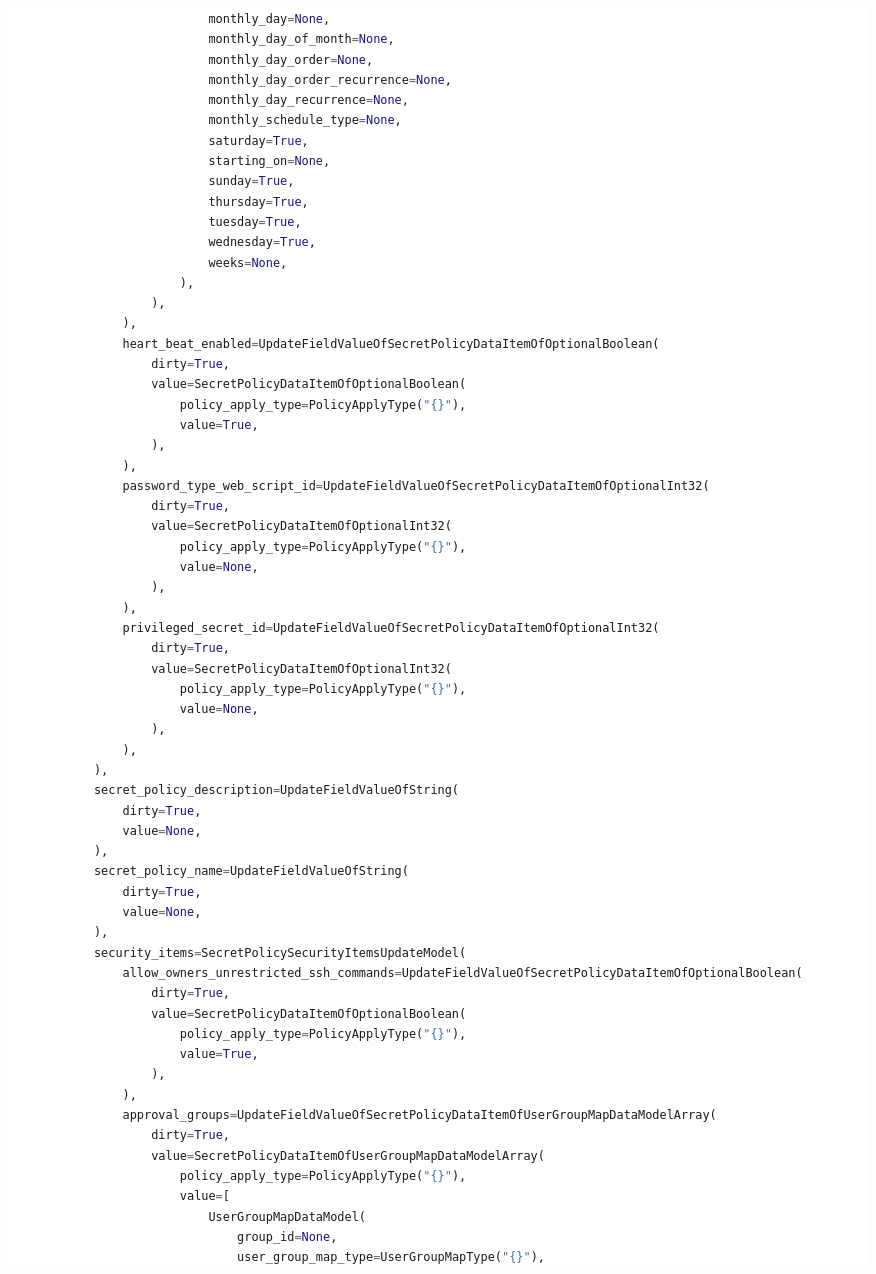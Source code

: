 ```python
                            monthly_day=None,
                            monthly_day_of_month=None,
                            monthly_day_order=None,
                            monthly_day_order_recurrence=None,
                            monthly_day_recurrence=None,
                            monthly_schedule_type=None,
                            saturday=True,
                            starting_on=None,
                            sunday=True,
                            thursday=True,
                            tuesday=True,
                            wednesday=True,
                            weeks=None,
                        ),
                    ),
                ),
                heart_beat_enabled=UpdateFieldValueOfSecretPolicyDataItemOfOptionalBoolean(
                    dirty=True,
                    value=SecretPolicyDataItemOfOptionalBoolean(
                        policy_apply_type=PolicyApplyType("{}"),
                        value=True,
                    ),
                ),
                password_type_web_script_id=UpdateFieldValueOfSecretPolicyDataItemOfOptionalInt32(
                    dirty=True,
                    value=SecretPolicyDataItemOfOptionalInt32(
                        policy_apply_type=PolicyApplyType("{}"),
                        value=None,
                    ),
                ),
                privileged_secret_id=UpdateFieldValueOfSecretPolicyDataItemOfOptionalInt32(
                    dirty=True,
                    value=SecretPolicyDataItemOfOptionalInt32(
                        policy_apply_type=PolicyApplyType("{}"),
                        value=None,
                    ),
                ),
            ),
            secret_policy_description=UpdateFieldValueOfString(
                dirty=True,
                value=None,
            ),
            secret_policy_name=UpdateFieldValueOfString(
                dirty=True,
                value=None,
            ),
            security_items=SecretPolicySecurityItemsUpdateModel(
                allow_owners_unrestricted_ssh_commands=UpdateFieldValueOfSecretPolicyDataItemOfOptionalBoolean(
                    dirty=True,
                    value=SecretPolicyDataItemOfOptionalBoolean(
                        policy_apply_type=PolicyApplyType("{}"),
                        value=True,
                    ),
                ),
                approval_groups=UpdateFieldValueOfSecretPolicyDataItemOfUserGroupMapDataModelArray(
                    dirty=True,
                    value=SecretPolicyDataItemOfUserGroupMapDataModelArray(
                        policy_apply_type=PolicyApplyType("{}"),
                        value=[
                            UserGroupMapDataModel(
                                group_id=None,
                                user_group_map_type=UserGroupMapType("{}"),
```